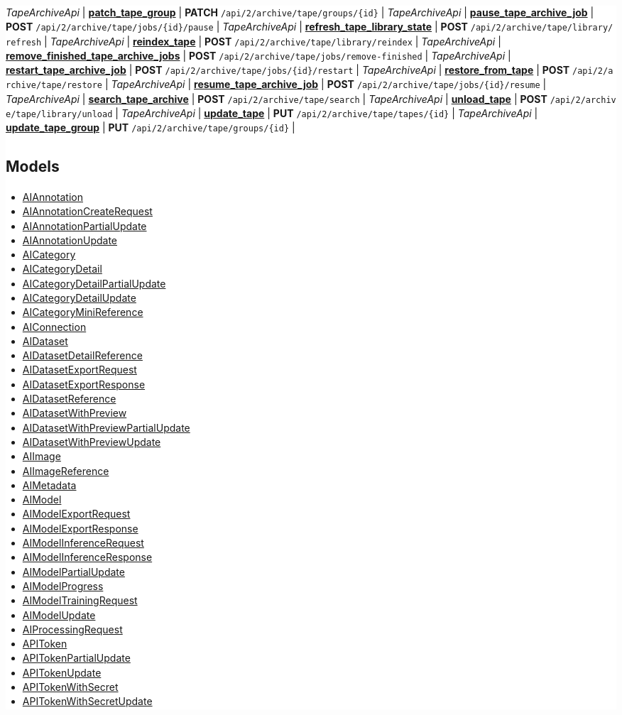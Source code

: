 *TapeArchiveApi* | [**patch_tape_group**](docs/TapeArchiveApi#patch_tape_group) | **PATCH** `/api/2/archive/tape/groups/{id}` | 
*TapeArchiveApi* | [**pause_tape_archive_job**](docs/TapeArchiveApi#pause_tape_archive_job) | **POST** `/api/2/archive/tape/jobs/{id}/pause` | 
*TapeArchiveApi* | [**refresh_tape_library_state**](docs/TapeArchiveApi#refresh_tape_library_state) | **POST** `/api/2/archive/tape/library/refresh` | 
*TapeArchiveApi* | [**reindex_tape**](docs/TapeArchiveApi#reindex_tape) | **POST** `/api/2/archive/tape/library/reindex` | 
*TapeArchiveApi* | [**remove_finished_tape_archive_jobs**](docs/TapeArchiveApi#remove_finished_tape_archive_jobs) | **POST** `/api/2/archive/tape/jobs/remove-finished` | 
*TapeArchiveApi* | [**restart_tape_archive_job**](docs/TapeArchiveApi#restart_tape_archive_job) | **POST** `/api/2/archive/tape/jobs/{id}/restart` | 
*TapeArchiveApi* | [**restore_from_tape**](docs/TapeArchiveApi#restore_from_tape) | **POST** `/api/2/archive/tape/restore` | 
*TapeArchiveApi* | [**resume_tape_archive_job**](docs/TapeArchiveApi#resume_tape_archive_job) | **POST** `/api/2/archive/tape/jobs/{id}/resume` | 
*TapeArchiveApi* | [**search_tape_archive**](docs/TapeArchiveApi#search_tape_archive) | **POST** `/api/2/archive/tape/search` | 
*TapeArchiveApi* | [**unload_tape**](docs/TapeArchiveApi#unload_tape) | **POST** `/api/2/archive/tape/library/unload` | 
*TapeArchiveApi* | [**update_tape**](docs/TapeArchiveApi#update_tape) | **PUT** `/api/2/archive/tape/tapes/{id}` | 
*TapeArchiveApi* | [**update_tape_group**](docs/TapeArchiveApi#update_tape_group) | **PUT** `/api/2/archive/tape/groups/{id}` | 


## Models

 - [AIAnnotation](docs/AIAnnotation)
 - [AIAnnotationCreateRequest](docs/AIAnnotationCreateRequest)
 - [AIAnnotationPartialUpdate](docs/AIAnnotationPartialUpdate)
 - [AIAnnotationUpdate](docs/AIAnnotationUpdate)
 - [AICategory](docs/AICategory)
 - [AICategoryDetail](docs/AICategoryDetail)
 - [AICategoryDetailPartialUpdate](docs/AICategoryDetailPartialUpdate)
 - [AICategoryDetailUpdate](docs/AICategoryDetailUpdate)
 - [AICategoryMiniReference](docs/AICategoryMiniReference)
 - [AIConnection](docs/AIConnection)
 - [AIDataset](docs/AIDataset)
 - [AIDatasetDetailReference](docs/AIDatasetDetailReference)
 - [AIDatasetExportRequest](docs/AIDatasetExportRequest)
 - [AIDatasetExportResponse](docs/AIDatasetExportResponse)
 - [AIDatasetReference](docs/AIDatasetReference)
 - [AIDatasetWithPreview](docs/AIDatasetWithPreview)
 - [AIDatasetWithPreviewPartialUpdate](docs/AIDatasetWithPreviewPartialUpdate)
 - [AIDatasetWithPreviewUpdate](docs/AIDatasetWithPreviewUpdate)
 - [AIImage](docs/AIImage)
 - [AIImageReference](docs/AIImageReference)
 - [AIMetadata](docs/AIMetadata)
 - [AIModel](docs/AIModel)
 - [AIModelExportRequest](docs/AIModelExportRequest)
 - [AIModelExportResponse](docs/AIModelExportResponse)
 - [AIModelInferenceRequest](docs/AIModelInferenceRequest)
 - [AIModelInferenceResponse](docs/AIModelInferenceResponse)
 - [AIModelPartialUpdate](docs/AIModelPartialUpdate)
 - [AIModelProgress](docs/AIModelProgress)
 - [AIModelTrainingRequest](docs/AIModelTrainingRequest)
 - [AIModelUpdate](docs/AIModelUpdate)
 - [AIProcessingRequest](docs/AIProcessingRequest)
 - [APIToken](docs/APIToken)
 - [APITokenPartialUpdate](docs/APITokenPartialUpdate)
 - [APITokenUpdate](docs/APITokenUpdate)
 - [APITokenWithSecret](docs/APITokenWithSecret)
 - [APITokenWithSecretUpdate](docs/APITokenWithSecretUpdate)
